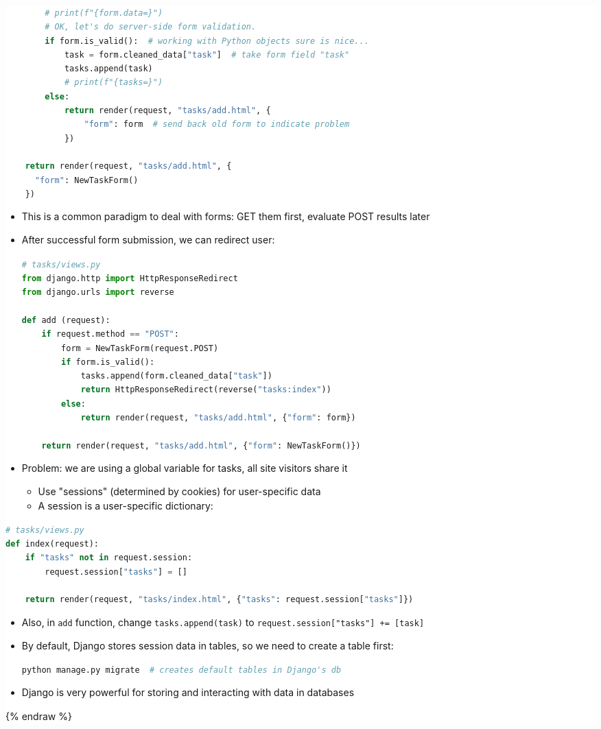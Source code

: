   ```python
          # print(f"{form.data=}")
          # OK, let's do server-side form validation.
          if form.is_valid():  # working with Python objects sure is nice...
              task = form.cleaned_data["task"]  # take form field "task"
              tasks.append(task)
              # print(f"{tasks=}")
          else:
              return render(request, "tasks/add.html", {
                  "form": form  # send back old form to indicate problem
              })

      return render(request, "tasks/add.html", {
        "form": NewTaskForm()
      })
  ```

- This is a common paradigm to deal with forms: GET them first, evaluate POST results later
- After successful form submission, we can redirect user:

  ```py
  # tasks/views.py
  from django.http import HttpResponseRedirect
  from django.urls import reverse

  def add (request):
      if request.method == "POST":
          form = NewTaskForm(request.POST)
          if form.is_valid():
              tasks.append(form.cleaned_data["task"])
              return HttpResponseRedirect(reverse("tasks:index"))
          else:
              return render(request, "tasks/add.html", {"form": form})

      return render(request, "tasks/add.html", {"form": NewTaskForm()})
  ```

- Problem: we are using a global variable for tasks, all site visitors share it
  - Use "sessions" (determined by cookies) for user-specific data
  - A session is a user-specific dictionary:

```py
# tasks/views.py
def index(request):
    if "tasks" not in request.session:
        request.session["tasks"] = []
    
    return render(request, "tasks/index.html", {"tasks": request.session["tasks"]})
```

- Also, in `add` function, change `tasks.append(task)` to `request.session["tasks"] += [task]`
- By default, Django stores session data in tables, so we need to create a table first:

  ```sh
  python manage.py migrate  # creates default tables in Django's db
  ```

- Django is very powerful for storing and interacting with data in databases

{% endraw %}
